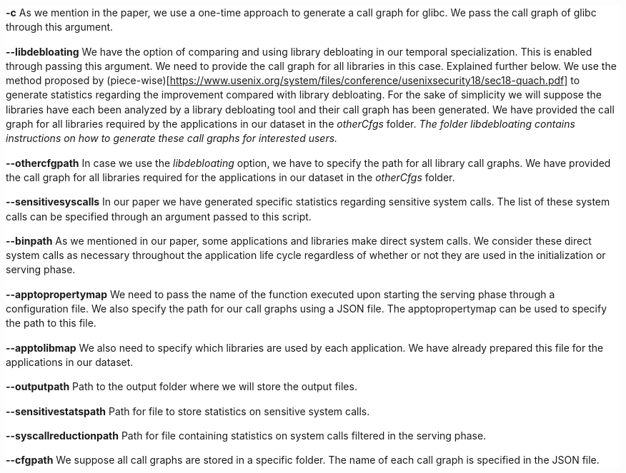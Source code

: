 **-c** As we mention in the paper, we use a one-time approach to generate a call
graph for glibc. We pass the call graph of glibc through this argument.

**--libdebloating**
We have the option of comparing and using library debloating in our temporal
specialization. This is enabled through passing this argument. We need to
provide the call graph for all libraries in this case. Explained further
below. We use the method proposed by
(piece-wise)[https://www.usenix.org/system/files/conference/usenixsecurity18/sec18-quach.pdf]
to generate statistics regarding the improvement compared with library
debloating. For the sake of simplicity we will suppose the libraries have each
been analyzed by a library debloating tool and their call graph has been
generated. We have provided the call graph for all libraries required by the
applications in our dataset in the *otherCfgs* folder. 
*The folder *libdebloating*
contains instructions on how to generate these call graphs for interested
users.*

**--othercfgpath**
In case we use the *libdebloating* option, we have to specify the path for all
library call graphs. We have provided the call graph for all libraries
required for the applications in our dataset in the *otherCfgs* folder.

**--sensitivesyscalls**
In our paper we have generated specific statistics regarding sensitive system
calls. The list of these system calls can be specified through an argument
passed to this script.

**--binpath**
As we mentioned in our paper, some applications and libraries make direct
system calls. We consider these direct system calls as necessary throughout
the application life cycle regardless of whether or not they are used in the
initialization or serving phase.

**--apptopropertymap**
We need to pass the name of the function executed upon starting the serving
phase through a configuration file. We also specify the path for our call
graphs using a JSON file. The apptopropertymap can be used to specify the path
to this file.

**--apptolibmap**
We also need to specify which libraries are used by each application. We have
already prepared this file for the applications in our dataset.

**--outputpath**
Path to the output folder where we will store the output files.

**--sensitivestatspath**
Path for file to store statistics on sensitive system calls.

**--syscallreductionpath**
Path for file containing statistics on system calls filtered in the serving
phase.

**--cfgpath**
We suppose all call graphs are stored in a specific folder. The name of each
call graph is specified in the JSON file.
